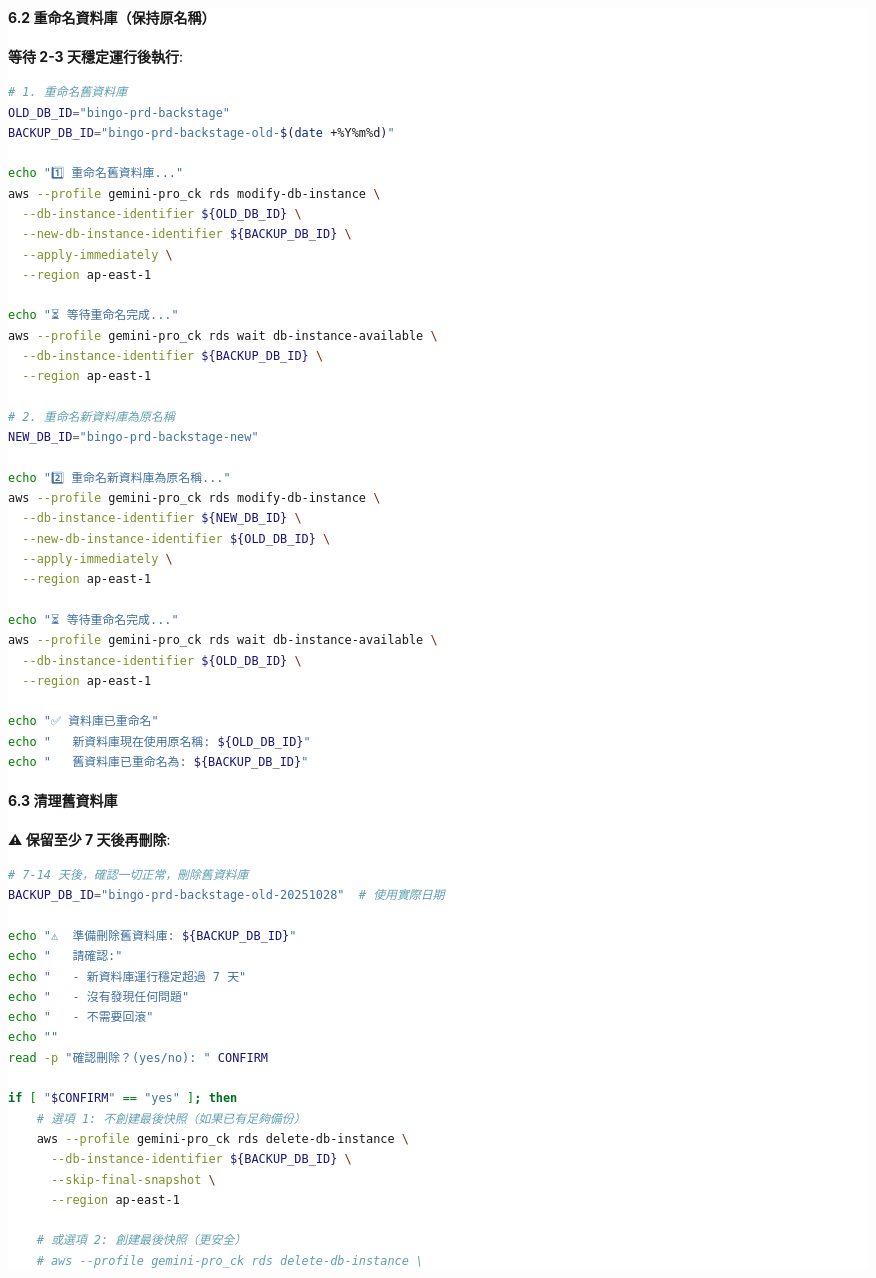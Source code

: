 #### 6.2 重命名資料庫（保持原名稱）

**等待 2-3 天穩定運行後執行**:

```bash
# 1. 重命名舊資料庫
OLD_DB_ID="bingo-prd-backstage"
BACKUP_DB_ID="bingo-prd-backstage-old-$(date +%Y%m%d)"

echo "1️⃣ 重命名舊資料庫..."
aws --profile gemini-pro_ck rds modify-db-instance \
  --db-instance-identifier ${OLD_DB_ID} \
  --new-db-instance-identifier ${BACKUP_DB_ID} \
  --apply-immediately \
  --region ap-east-1

echo "⏳ 等待重命名完成..."
aws --profile gemini-pro_ck rds wait db-instance-available \
  --db-instance-identifier ${BACKUP_DB_ID} \
  --region ap-east-1

# 2. 重命名新資料庫為原名稱
NEW_DB_ID="bingo-prd-backstage-new"

echo "2️⃣ 重命名新資料庫為原名稱..."
aws --profile gemini-pro_ck rds modify-db-instance \
  --db-instance-identifier ${NEW_DB_ID} \
  --new-db-instance-identifier ${OLD_DB_ID} \
  --apply-immediately \
  --region ap-east-1

echo "⏳ 等待重命名完成..."
aws --profile gemini-pro_ck rds wait db-instance-available \
  --db-instance-identifier ${OLD_DB_ID} \
  --region ap-east-1

echo "✅ 資料庫已重命名"
echo "   新資料庫現在使用原名稱: ${OLD_DB_ID}"
echo "   舊資料庫已重命名為: ${BACKUP_DB_ID}"
```

#### 6.3 清理舊資料庫

**⚠️ 保留至少 7 天後再刪除**:

```bash
# 7-14 天後，確認一切正常，刪除舊資料庫
BACKUP_DB_ID="bingo-prd-backstage-old-20251028"  # 使用實際日期

echo "⚠️  準備刪除舊資料庫: ${BACKUP_DB_ID}"
echo "   請確認:"
echo "   - 新資料庫運行穩定超過 7 天"
echo "   - 沒有發現任何問題"
echo "   - 不需要回滾"
echo ""
read -p "確認刪除？(yes/no): " CONFIRM

if [ "$CONFIRM" == "yes" ]; then
    # 選項 1: 不創建最後快照（如果已有足夠備份）
    aws --profile gemini-pro_ck rds delete-db-instance \
      --db-instance-identifier ${BACKUP_DB_ID} \
      --skip-final-snapshot \
      --region ap-east-1

    # 或選項 2: 創建最後快照（更安全）
    # aws --profile gemini-pro_ck rds delete-db-instance \
```